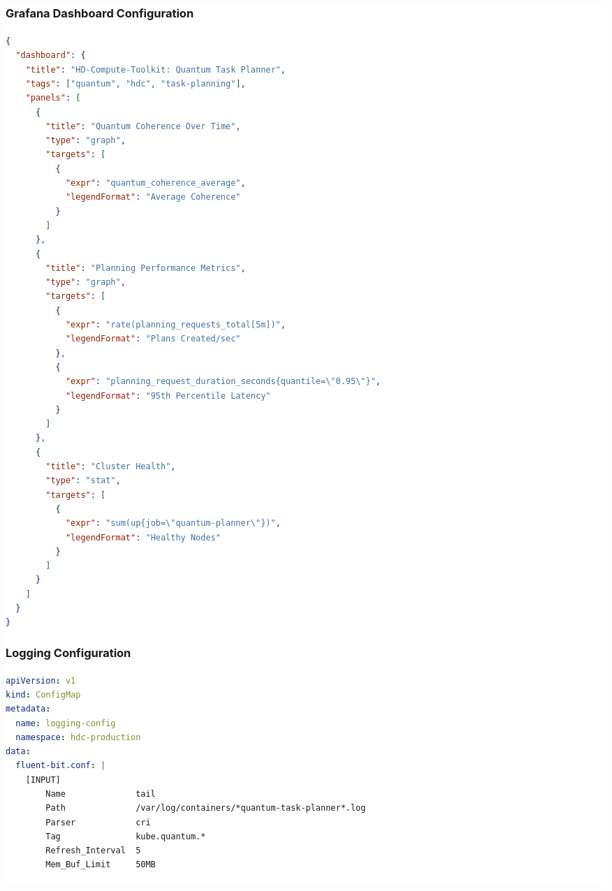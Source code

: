 ### Grafana Dashboard Configuration
```json
{
  "dashboard": {
    "title": "HD-Compute-Toolkit: Quantum Task Planner",
    "tags": ["quantum", "hdc", "task-planning"],
    "panels": [
      {
        "title": "Quantum Coherence Over Time",
        "type": "graph",
        "targets": [
          {
            "expr": "quantum_coherence_average",
            "legendFormat": "Average Coherence"
          }
        ]
      },
      {
        "title": "Planning Performance Metrics",
        "type": "graph",
        "targets": [
          {
            "expr": "rate(planning_requests_total[5m])",
            "legendFormat": "Plans Created/sec"
          },
          {
            "expr": "planning_request_duration_seconds{quantile=\"0.95\"}",
            "legendFormat": "95th Percentile Latency"
          }
        ]
      },
      {
        "title": "Cluster Health",
        "type": "stat",
        "targets": [
          {
            "expr": "sum(up{job=\"quantum-planner\"})",
            "legendFormat": "Healthy Nodes"
          }
        ]
      }
    ]
  }
}
```

### Logging Configuration
```yaml
apiVersion: v1
kind: ConfigMap
metadata:
  name: logging-config
  namespace: hdc-production
data:
  fluent-bit.conf: |
    [INPUT]
        Name              tail
        Path              /var/log/containers/*quantum-task-planner*.log
        Parser            cri
        Tag               kube.quantum.*
        Refresh_Interval  5
        Mem_Buf_Limit     50MB
    
```